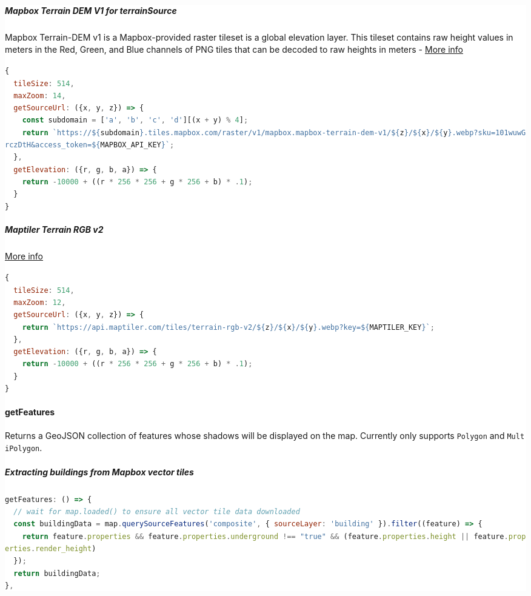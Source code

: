 ##### Mapbox Terrain DEM V1 for terrainSource

Mapbox Terrain-DEM v1 is a Mapbox-provided raster tileset is a global elevation layer. This tileset contains raw height values in meters in the Red, Green, and Blue channels of PNG tiles that can be decoded to raw heights in meters - [More info](https://docs.mapbox.com/data/tilesets/reference/mapbox-terrain-dem-v1/)

```javascript
{
  tileSize: 514,
  maxZoom: 14,
  getSourceUrl: ({x, y, z}) => {
    const subdomain = ['a', 'b', 'c', 'd'][(x + y) % 4];
    return `https://${subdomain}.tiles.mapbox.com/raster/v1/mapbox.mapbox-terrain-dem-v1/${z}/${x}/${y}.webp?sku=101wuwGrczDtH&access_token=${MAPBOX_API_KEY}`;
  },
  getElevation: ({r, g, b, a}) => {
    return -10000 + ((r * 256 * 256 + g * 256 + b) * .1);
  }
}
```

##### Maptiler Terrain RGB v2

[More info](https://cloud.maptiler.com/tiles/terrain-rgb-v2/)

```javascript
{
  tileSize: 514,
  maxZoom: 12,
  getSourceUrl: ({x, y, z}) => {
    return `https://api.maptiler.com/tiles/terrain-rgb-v2/${z}/${x}/${y}.webp?key=${MAPTILER_KEY}`;
  },
  getElevation: ({r, g, b, a}) => {
    return -10000 + ((r * 256 * 256 + g * 256 + b) * .1);
  }
}
```

#### getFeatures

Returns a GeoJSON collection of features whose shadows will be displayed on the map. Currently only supports `Polygon` and `MultiPolygon`.

##### Extracting buildings from Mapbox vector tiles

```javascript
getFeatures: () => {
  // wait for map.loaded() to ensure all vector tile data downloaded
  const buildingData = map.querySourceFeatures('composite', { sourceLayer: 'building' }).filter((feature) => {
    return feature.properties && feature.properties.underground !== "true" && (feature.properties.height || feature.properties.render_height)
  });
  return buildingData;
},
```
